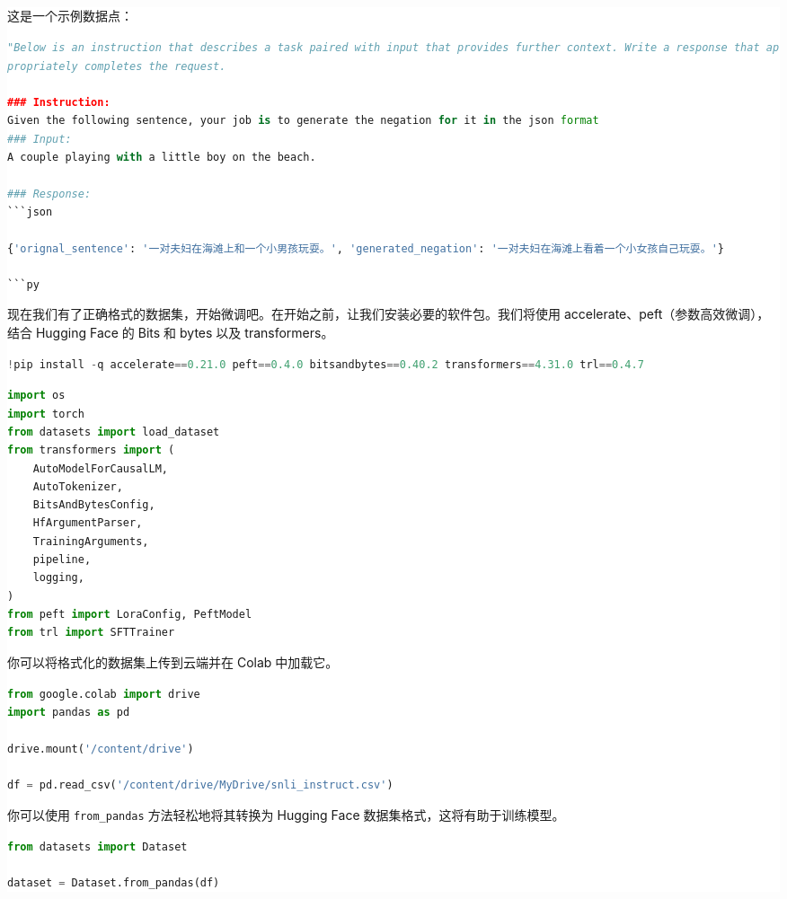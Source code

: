 这是一个示例数据点：

```py
"Below is an instruction that describes a task paired with input that provides further context. Write a response that appropriately completes the request.

### Instruction:
Given the following sentence, your job is to generate the negation for it in the json format
### Input:
A couple playing with a little boy on the beach.

### Response:
```json

{'orignal_sentence': '一对夫妇在海滩上和一个小男孩玩耍。', 'generated_negation': '一对夫妇在海滩上看着一个小女孩自己玩耍。'}

```py
```

现在我们有了正确格式的数据集，开始微调吧。在开始之前，让我们安装必要的软件包。我们将使用 accelerate、peft（参数高效微调），结合 Hugging Face 的 Bits 和 bytes 以及 transformers。

```py
!pip install -q accelerate==0.21.0 peft==0.4.0 bitsandbytes==0.40.2 transformers==4.31.0 trl==0.4.7
```

```py
import os
import torch
from datasets import load_dataset
from transformers import (
    AutoModelForCausalLM,
    AutoTokenizer,
    BitsAndBytesConfig,
    HfArgumentParser,
    TrainingArguments,
    pipeline,
    logging,
)
from peft import LoraConfig, PeftModel
from trl import SFTTrainer
```

你可以将格式化的数据集上传到云端并在 Colab 中加载它。

```py
from google.colab import drive
import pandas as pd

drive.mount('/content/drive')

df = pd.read_csv('/content/drive/MyDrive/snli_instruct.csv')
```

你可以使用 `from_pandas` 方法轻松地将其转换为 Hugging Face 数据集格式，这将有助于训练模型。

```py
from datasets import Dataset

dataset = Dataset.from_pandas(df)
```
